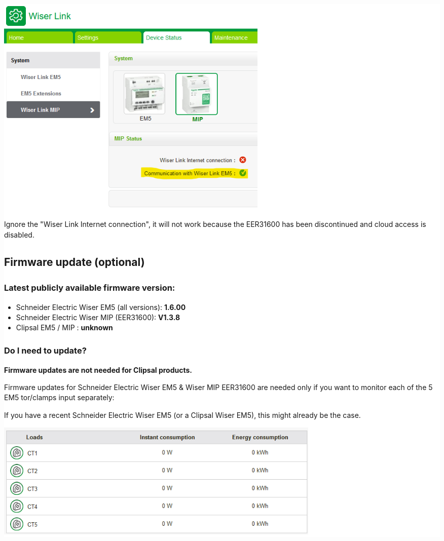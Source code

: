 <img src="img/comm_em5_ok.png" alt="drawing" width="500"/>

Ignore the "Wiser Link Internet connection", it will not work because the EER31600 has been discontinued and cloud access is disabled.

## Firmware update (optional)

### Latest publicly available firmware version:
- Schneider Electric Wiser EM5 (all versions): **1.6.00**
- Schneider Electric Wiser MIP (EER31600): **V1.3.8**
- Clipsal EM5 / MIP : **unknown**

### Do I need to update?

**Firmware updates are not needed for Clipsal products.**

Firmware updates for Schneider Electric Wiser EM5 & Wiser MIP EER31600 are needed only if you want to monitor each of the 5 EM5 tor/clamps input separately:

If you have a recent Schneider Electric Wiser EM5 (or a Clipsal Wiser EM5), this might already be the case.

<img src="img/firmware_update_all_clamps.png" alt="drawing" width="600"/>
